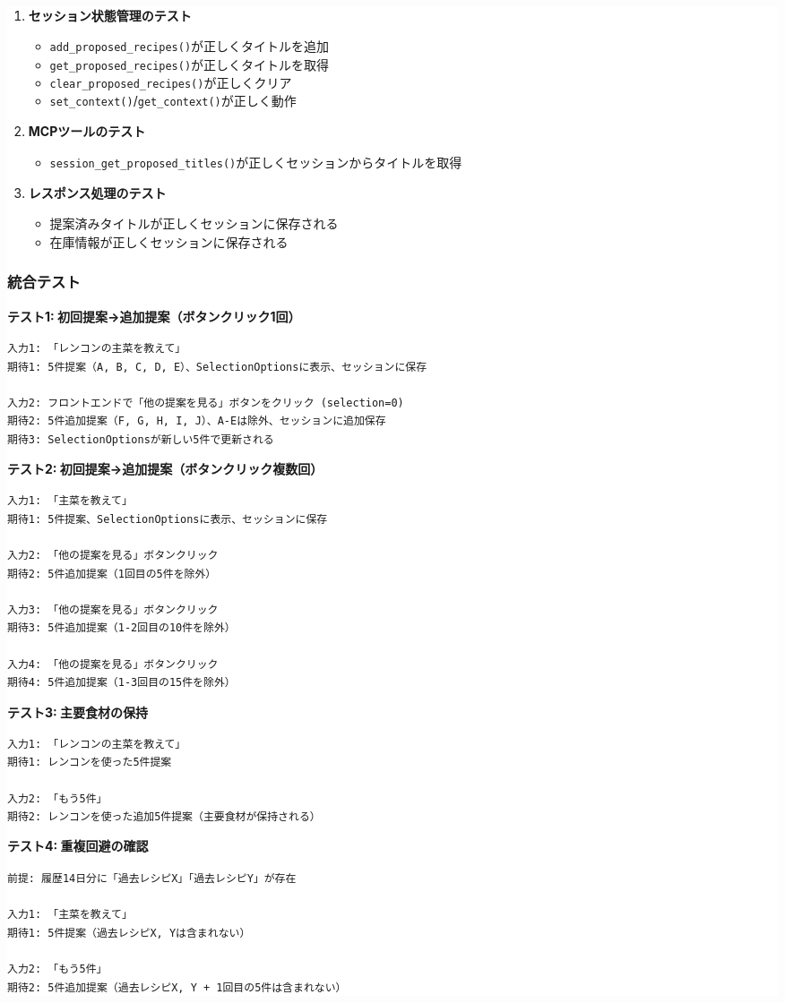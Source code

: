 1. **セッション状態管理のテスト**
   - `add_proposed_recipes()`が正しくタイトルを追加
   - `get_proposed_recipes()`が正しくタイトルを取得
   - `clear_proposed_recipes()`が正しくクリア
   - `set_context()`/`get_context()`が正しく動作

2. **MCPツールのテスト**
   - `session_get_proposed_titles()`が正しくセッションからタイトルを取得

3. **レスポンス処理のテスト**
   - 提案済みタイトルが正しくセッションに保存される
   - 在庫情報が正しくセッションに保存される

### 統合テスト

**テスト1: 初回提案→追加提案（ボタンクリック1回）**
```
入力1: 「レンコンの主菜を教えて」
期待1: 5件提案（A, B, C, D, E）、SelectionOptionsに表示、セッションに保存

入力2: フロントエンドで「他の提案を見る」ボタンをクリック (selection=0)
期待2: 5件追加提案（F, G, H, I, J）、A-Eは除外、セッションに追加保存
期待3: SelectionOptionsが新しい5件で更新される
```

**テスト2: 初回提案→追加提案（ボタンクリック複数回）**
```
入力1: 「主菜を教えて」
期待1: 5件提案、SelectionOptionsに表示、セッションに保存

入力2: 「他の提案を見る」ボタンクリック
期待2: 5件追加提案（1回目の5件を除外）

入力3: 「他の提案を見る」ボタンクリック
期待3: 5件追加提案（1-2回目の10件を除外）

入力4: 「他の提案を見る」ボタンクリック
期待4: 5件追加提案（1-3回目の15件を除外）
```

**テスト3: 主要食材の保持**
```
入力1: 「レンコンの主菜を教えて」
期待1: レンコンを使った5件提案

入力2: 「もう5件」
期待2: レンコンを使った追加5件提案（主要食材が保持される）
```

**テスト4: 重複回避の確認**
```
前提: 履歴14日分に「過去レシピX」「過去レシピY」が存在

入力1: 「主菜を教えて」
期待1: 5件提案（過去レシピX, Yは含まれない）

入力2: 「もう5件」
期待2: 5件追加提案（過去レシピX, Y + 1回目の5件は含まれない）
```
